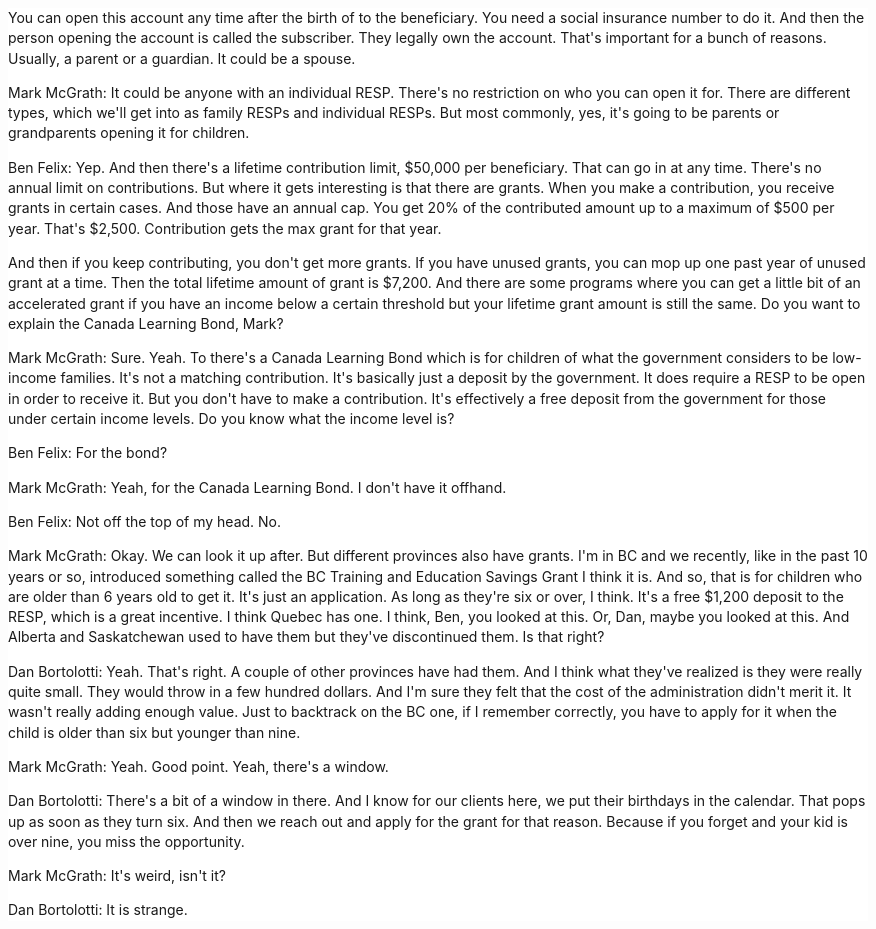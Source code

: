 You can open this account any time after the birth of to the beneficiary. You need a social insurance number to do it. And then the person opening the account is called the subscriber. They legally own the account. That's important for a bunch of reasons. Usually, a parent or a guardian. It could be a spouse. 

Mark McGrath: It could be anyone with an individual RESP. There's no restriction on who you can open it for. There are different types, which we'll get into as family RESPs and individual RESPs. But most commonly, yes, it's going to be parents or grandparents opening it for children. 

Ben Felix: Yep. And then there's a lifetime contribution limit, $50,000 per beneficiary. That can go in at any time. There's no annual limit on contributions. But where it gets interesting is that there are grants. When you make a contribution, you receive grants in certain cases. And those have an annual cap. You get 20% of the contributed amount up to a maximum of $500 per year. That's $2,500. Contribution gets the max grant for that year. 

And then if you keep contributing, you don't get more grants. If you have unused grants, you can mop up one past year of unused grant at a time. Then the total lifetime amount of grant is $7,200. And there are some programs where you can get a little bit of an accelerated grant if you have an income below a certain threshold but your lifetime grant amount is still the same. Do you want to explain the Canada Learning Bond, Mark? 

Mark McGrath: Sure. Yeah. To there's a Canada Learning Bond which is for children of what the government considers to be low-income families. It's not a matching contribution. It's basically just a deposit by the government. It does require a RESP to be open in order to receive it. But you don't have to make a contribution. It's effectively a free deposit from the government for those under certain income levels. Do you know what the income level is? 

Ben Felix: For the bond? 

Mark McGrath: Yeah, for the Canada Learning Bond. I don't have it offhand. 

Ben Felix: Not off the top of my head. No. 

Mark McGrath: Okay. We can look it up after. But different provinces also have grants. I'm in BC and we recently, like in the past 10 years or so, introduced something called the BC Training and Education Savings Grant I think it is. And so, that is for children who are older than 6 years old to get it. It's just an application. As long as they're six or over, I think. It's a free $1,200 deposit to the RESP, which is a great incentive. I think Quebec has one. I think, Ben, you looked at this. Or, Dan, maybe you looked at this. And Alberta and Saskatchewan used to have them but they've discontinued them. Is that right? 

Dan Bortolotti: Yeah. That's right. A couple of other provinces have had them. And I think what they've realized is they were really quite small. They would throw in a few hundred dollars. And I'm sure they felt that the cost of the administration didn't merit it. It wasn't really adding enough value. Just to backtrack on the BC one, if I remember correctly, you have to apply for it when the child is older than six but younger than nine. 

Mark McGrath: Yeah. Good point. Yeah, there's a window.

Dan Bortolotti: There's a bit of a window in there. And I know for our clients here, we put their birthdays in the calendar. That pops up as soon as they turn six. And then we reach out and apply for the grant for that reason. Because if you forget and your kid is over nine, you miss the opportunity. 

Mark McGrath: It's weird, isn't it? 

Dan Bortolotti: It is strange. 
